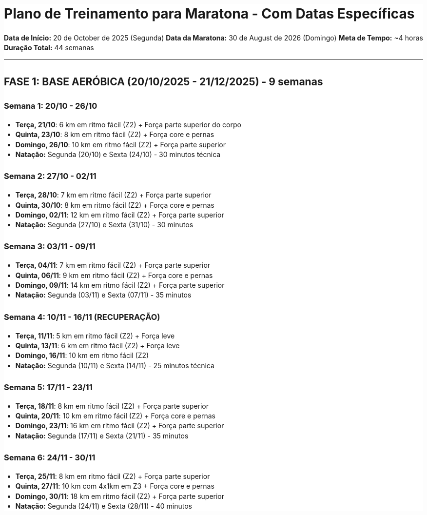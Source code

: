 # Plano de Treinamento para Maratona - Com Datas Específicas
**Data de Início:** 20 de October de 2025 (Segunda)
**Data da Maratona:** 30 de August de 2026 (Domingo)
**Meta de Tempo:** ~4 horas
**Duração Total:** 44 semanas

---

## FASE 1: BASE AERÓBICA (20/10/2025 - 21/12/2025) - 9 semanas

### Semana 1: 20/10 - 26/10
- **Terça, 21/10**: 6 km em ritmo fácil (Z2) + Força parte superior do corpo
- **Quinta, 23/10**: 8 km em ritmo fácil (Z2) + Força core e pernas
- **Domingo, 26/10**: 10 km em ritmo fácil (Z2) + Força parte superior
- **Natação:** Segunda (20/10) e Sexta (24/10) - 30 minutos técnica

### Semana 2: 27/10 - 02/11
- **Terça, 28/10**: 7 km em ritmo fácil (Z2) + Força parte superior
- **Quinta, 30/10**: 8 km em ritmo fácil (Z2) + Força core e pernas
- **Domingo, 02/11**: 12 km em ritmo fácil (Z2) + Força parte superior
- **Natação:** Segunda (27/10) e Sexta (31/10) - 30 minutos

### Semana 3: 03/11 - 09/11
- **Terça, 04/11**: 7 km em ritmo fácil (Z2) + Força parte superior
- **Quinta, 06/11**: 9 km em ritmo fácil (Z2) + Força core e pernas
- **Domingo, 09/11**: 14 km em ritmo fácil (Z2) + Força parte superior
- **Natação:** Segunda (03/11) e Sexta (07/11) - 35 minutos

### Semana 4: 10/11 - 16/11 (RECUPERAÇÃO)
- **Terça, 11/11**: 5 km em ritmo fácil (Z2) + Força leve
- **Quinta, 13/11**: 6 km em ritmo fácil (Z2) + Força leve
- **Domingo, 16/11**: 10 km em ritmo fácil (Z2)
- **Natação:** Segunda (10/11) e Sexta (14/11) - 25 minutos técnica

### Semana 5: 17/11 - 23/11
- **Terça, 18/11**: 8 km em ritmo fácil (Z2) + Força parte superior
- **Quinta, 20/11**: 10 km em ritmo fácil (Z2) + Força core e pernas
- **Domingo, 23/11**: 16 km em ritmo fácil (Z2) + Força parte superior
- **Natação:** Segunda (17/11) e Sexta (21/11) - 35 minutos

### Semana 6: 24/11 - 30/11
- **Terça, 25/11**: 8 km em ritmo fácil (Z2) + Força parte superior
- **Quinta, 27/11**: 10 km com 4x1km em Z3 + Força core e pernas
- **Domingo, 30/11**: 18 km em ritmo fácil (Z2) + Força parte superior
- **Natação:** Segunda (24/11) e Sexta (28/11) - 40 minutos
